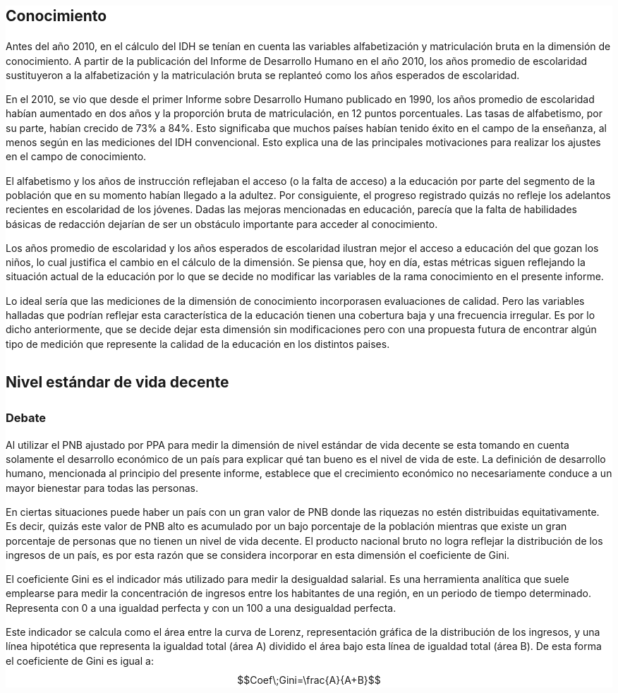 ## Conocimiento

Antes del año 2010, en el cálculo del IDH se tenían en cuenta las variables alfabetización y matriculación bruta en la dimensión de conocimiento. A partir de la publicación del Informe de Desarrollo Humano en el año 2010, los años promedio de escolaridad sustituyeron a la alfabetización y la matriculación bruta se replanteó como los años esperados de escolaridad. 

En el 2010, se vio que desde el primer Informe sobre Desarrollo Humano publicado en 1990, los años promedio de escolaridad habían aumentado en dos años y la proporción bruta de matriculación, en 12 puntos porcentuales. Las tasas de alfabetismo, por su parte, habían crecido de 73% a 84%. Esto significaba que muchos países habían tenido éxito en el campo de la enseñanza, al menos según en las mediciones del IDH convencional. Esto explica una de las principales motivaciones para realizar los ajustes en el campo de conocimiento.

El alfabetismo y los años de instrucción reflejaban el acceso (o la falta de acceso) a la educación por parte del segmento de la población que en su momento habían llegado a la adultez.
Por consiguiente, el progreso registrado quizás no refleje los adelantos recientes en escolaridad de los jóvenes. Dadas las mejoras mencionadas en educación, parecía que la falta de habilidades básicas de redacción dejarían de ser un obstáculo importante para acceder al conocimiento.

Los años promedio de escolaridad y los años esperados de escolaridad ilustran mejor el acceso a educación del que gozan los niños, lo cual justifica el cambio en el cálculo de la dimensión. Se piensa que, hoy en día, estas métricas siguen reflejando la situación actual de la educación por lo que se decide no modificar las variables de la rama conocimiento en el presente informe.

Lo ideal sería que las mediciones de la dimensión de conocimiento incorporasen evaluaciones de calidad. Pero las variables halladas que podrían reflejar esta característica de la educación tienen una cobertura baja y una frecuencia irregular. Es por lo dicho anteriormente, que se decide dejar esta dimensión sin modificaciones pero con una propuesta futura de encontrar algún tipo de medición que represente la calidad de la educación en los distintos paises.

## Nivel estándar de vida decente

### Debate 

Al utilizar el PNB ajustado por PPA para medir la dimensión de nivel estándar de vida decente se esta tomando en cuenta solamente el desarrollo económico de un país para explicar qué tan bueno es el nivel de vida de este. La definición de desarrollo humano, mencionada al principio del presente informe, establece que el crecimiento económico no necesariamente conduce a un mayor bienestar para todas las personas.

En ciertas situaciones puede haber un país con un gran valor de PNB donde las riquezas no estén distribuidas equitativamente. Es decir, quizás este valor de PNB alto es acumulado por un bajo porcentaje de la población mientras que existe un gran porcentaje de personas que no tienen un nivel de vida decente. El producto nacional bruto no logra reflejar la distribución de los ingresos de un país, es por esta razón que se considera incorporar en esta dimensión el coeficiente de Gini. 

El coeficiente Gini es el indicador más utilizado para medir la desigualdad salarial. Es una herramienta analítica que suele emplearse para medir la concentración de ingresos entre los habitantes de una región, en un periodo de tiempo determinado. Representa con 0 a una igualdad perfecta y con un 100 a una desigualdad perfecta.

Este indicador se calcula como el área entre la curva de Lorenz, representación gráfica de la distribución de los ingresos, y una línea hipotética que representa la igualdad total (área A) dividido el área bajo esta línea de igualdad total (área B). De esta forma el coeficiente de Gini es igual a:
$$Coef\;Gini=\frac{A}{A+B}$$
